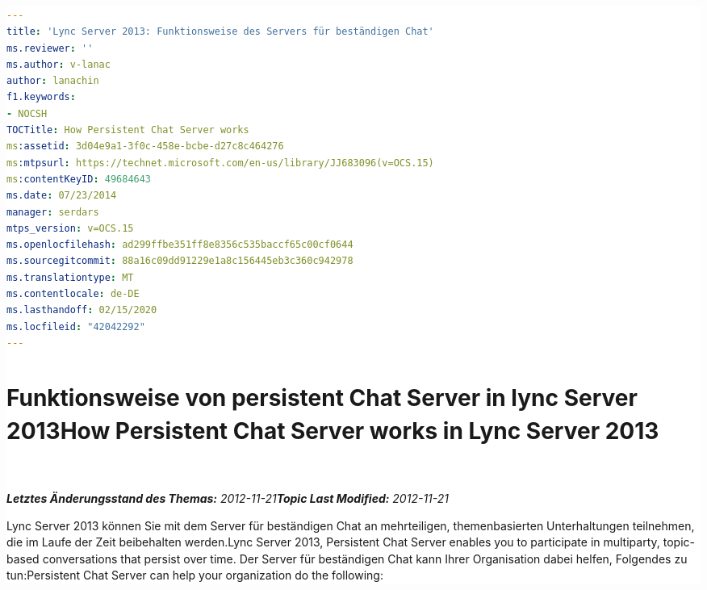 ```yaml
---
title: 'Lync Server 2013: Funktionsweise des Servers für beständigen Chat'
ms.reviewer: ''
ms.author: v-lanac
author: lanachin
f1.keywords:
- NOCSH
TOCTitle: How Persistent Chat Server works
ms:assetid: 3d04e9a1-3f0c-458e-bcbe-d27c8c464276
ms:mtpsurl: https://technet.microsoft.com/en-us/library/JJ683096(v=OCS.15)
ms:contentKeyID: 49684643
ms.date: 07/23/2014
manager: serdars
mtps_version: v=OCS.15
ms.openlocfilehash: ad299ffbe351ff8e8356c535baccf65c00cf0644
ms.sourcegitcommit: 88a16c09dd91229e1a8c156445eb3c360c942978
ms.translationtype: MT
ms.contentlocale: de-DE
ms.lasthandoff: 02/15/2020
ms.locfileid: "42042292"
---
```

<div data-xmlns="http://www.w3.org/1999/xhtml">

<div class="topic" data-xmlns="http://www.w3.org/1999/xhtml" data-msxsl="urn:schemas-microsoft-com:xslt" data-cs="http://msdn.microsoft.com/">

<div data-asp="http://msdn2.microsoft.com/asp">

# <a name="how-persistent-chat-server-works-in-lync-server-2013"></a><span data-ttu-id="34a91-102">Funktionsweise von persistent Chat Server in lync Server 2013</span><span class="sxs-lookup"><span data-stu-id="34a91-102">How Persistent Chat Server works in Lync Server 2013</span></span>

</div>

<div id="mainSection">

<div id="mainBody">

<span> </span>

<span data-ttu-id="34a91-103">_**Letztes Änderungsstand des Themas:** 2012-11-21_</span><span class="sxs-lookup"><span data-stu-id="34a91-103">_**Topic Last Modified:** 2012-11-21_</span></span>

<span data-ttu-id="34a91-104">Lync Server 2013 können Sie mit dem Server für beständigen Chat an mehrteiligen, themenbasierten Unterhaltungen teilnehmen, die im Laufe der Zeit beibehalten werden.</span><span class="sxs-lookup"><span data-stu-id="34a91-104">Lync Server 2013, Persistent Chat Server enables you to participate in multiparty, topic-based conversations that persist over time.</span></span> <span data-ttu-id="34a91-105">Der Server für beständigen Chat kann Ihrer Organisation dabei helfen, Folgendes zu tun:</span><span class="sxs-lookup"><span data-stu-id="34a91-105">Persistent Chat Server can help your organization do the following:</span></span>
